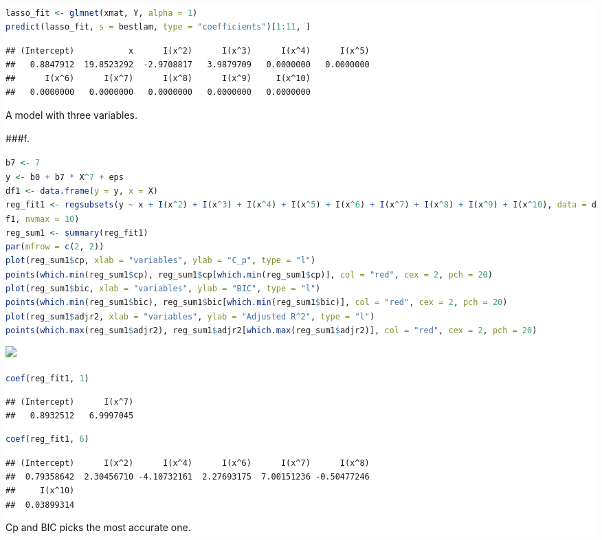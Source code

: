 
```r
lasso_fit <- glmnet(xmat, Y, alpha = 1)
predict(lasso_fit, s = bestlam, type = "coefficients")[1:11, ]
```

```
## (Intercept)           x      I(x^2)      I(x^3)      I(x^4)      I(x^5) 
##   0.8847912  19.8523292  -2.9708817   3.9879709   0.0000000   0.0000000 
##      I(x^6)      I(x^7)      I(x^8)      I(x^9)     I(x^10) 
##   0.0000000   0.0000000   0.0000000   0.0000000   0.0000000
```
A model with three variables.

###f. 


```r
b7 <- 7
y <- b0 + b7 * X^7 + eps
df1 <- data.frame(y = y, x = X)
reg_fit1 <- regsubsets(y ~ x + I(x^2) + I(x^3) + I(x^4) + I(x^5) + I(x^6) + I(x^7) + I(x^8) + I(x^9) + I(x^10), data = df1, nvmax = 10)
reg_sum1 <- summary(reg_fit1)
par(mfrow = c(2, 2))
plot(reg_sum1$cp, xlab = "variables", ylab = "C_p", type = "l")
points(which.min(reg_sum1$cp), reg_sum1$cp[which.min(reg_sum1$cp)], col = "red", cex = 2, pch = 20)
plot(reg_sum1$bic, xlab = "variables", ylab = "BIC", type = "l")
points(which.min(reg_sum1$bic), reg_sum1$bic[which.min(reg_sum1$bic)], col = "red", cex = 2, pch = 20)
plot(reg_sum1$adjr2, xlab = "variables", ylab = "Adjusted R^2", type = "l")
points(which.max(reg_sum1$adjr2), reg_sum1$adjr2[which.max(reg_sum1$adjr2)], col = "red", cex = 2, pch = 20)
```

![](HW_Chapter8_files/figure-html/unnamed-chunk-18-1.png)


```r
coef(reg_fit1, 1)
```

```
## (Intercept)      I(x^7) 
##   0.8932512   6.9997045
```

```r
coef(reg_fit1, 6)
```

```
## (Intercept)      I(x^2)      I(x^4)      I(x^6)      I(x^7)      I(x^8) 
##  0.79358642  2.30456710 -4.10732161  2.27693175  7.00151236 -0.50477246 
##     I(x^10) 
##  0.03899314
```

Cp and BIC picks the most accurate one.

